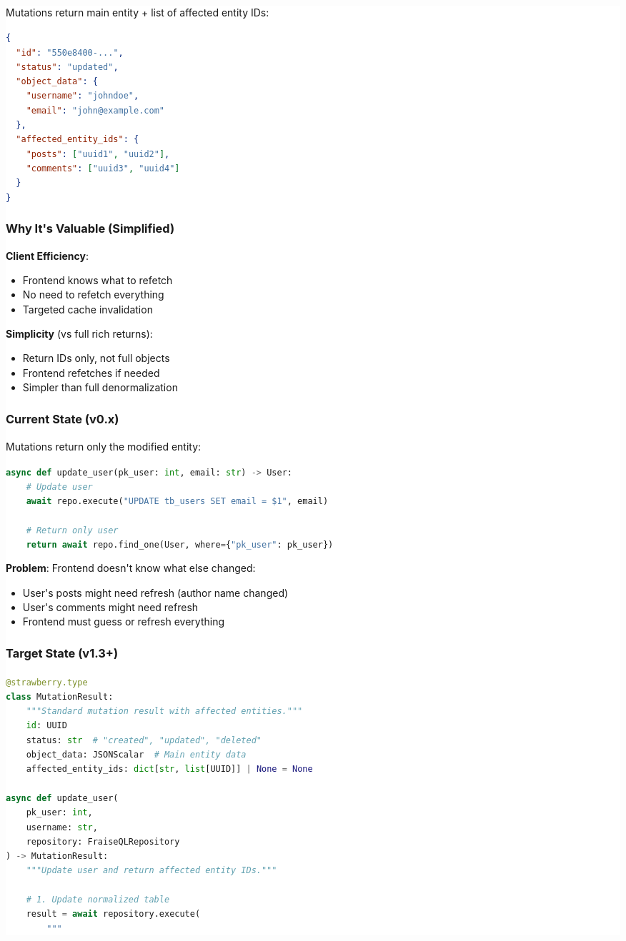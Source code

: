 Mutations return main entity + list of affected entity IDs:
```json
{
  "id": "550e8400-...",
  "status": "updated",
  "object_data": {
    "username": "johndoe",
    "email": "john@example.com"
  },
  "affected_entity_ids": {
    "posts": ["uuid1", "uuid2"],
    "comments": ["uuid3", "uuid4"]
  }
}
```

### Why It's Valuable (Simplified)

**Client Efficiency**:
- Frontend knows what to refetch
- No need to refetch everything
- Targeted cache invalidation

**Simplicity** (vs full rich returns):
- Return IDs only, not full objects
- Frontend refetches if needed
- Simpler than full denormalization

### Current State (v0.x)

Mutations return only the modified entity:
```python
async def update_user(pk_user: int, email: str) -> User:
    # Update user
    await repo.execute("UPDATE tb_users SET email = $1", email)

    # Return only user
    return await repo.find_one(User, where={"pk_user": pk_user})
```

**Problem**: Frontend doesn't know what else changed:
- User's posts might need refresh (author name changed)
- User's comments might need refresh
- Frontend must guess or refresh everything

### Target State (v1.3+)

```python
@strawberry.type
class MutationResult:
    """Standard mutation result with affected entities."""
    id: UUID
    status: str  # "created", "updated", "deleted"
    object_data: JSONScalar  # Main entity data
    affected_entity_ids: dict[str, list[UUID]] | None = None

async def update_user(
    pk_user: int,
    username: str,
    repository: FraiseQLRepository
) -> MutationResult:
    """Update user and return affected entity IDs."""

    # 1. Update normalized table
    result = await repository.execute(
        """
```